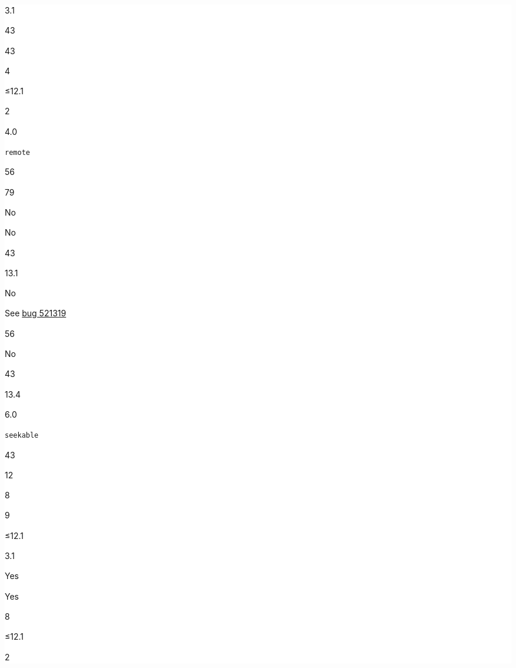 3.1

43

43

4

≤12.1

2

4.0

`remote`

56

79

No

No

43

13.1

No

See [bug 521319](https://crbug.com/521319)

56

No

43

13.4

6.0

`seekable`

43

12

8

9

≤12.1

3.1

Yes

Yes

8

≤12.1

2
